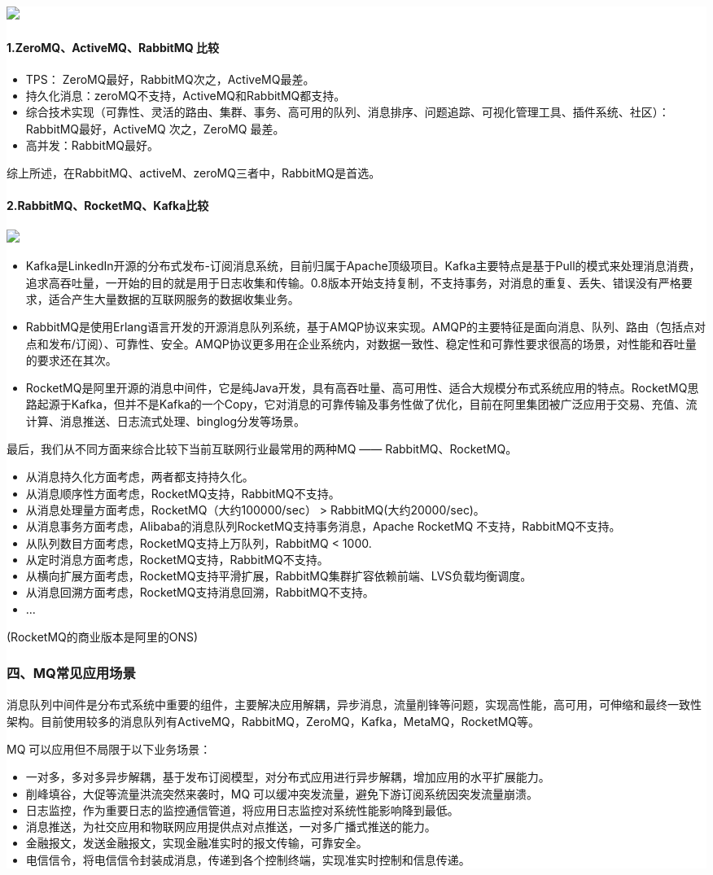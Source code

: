 
![](https://i.imgur.com/tX4vRBB.png)

#### 1.ZeroMQ、ActiveMQ、RabbitMQ 比较 ####

- TPS： ZeroMQ最好，RabbitMQ次之，ActiveMQ最差。
- 持久化消息：zeroMQ不支持，ActiveMQ和RabbitMQ都支持。
- 综合技术实现（可靠性、灵活的路由、集群、事务、高可用的队列、消息排序、问题追踪、可视化管理工具、插件系统、社区）：RabbitMQ最好，ActiveMQ 次之，ZeroMQ 最差。
- 高并发：RabbitMQ最好。

综上所述，在RabbitMQ、activeM、zeroMQ三者中，RabbitMQ是首选。

#### 2.RabbitMQ、RocketMQ、Kafka比较 ####

![](https://i.imgur.com/P1iIsno.png)


- Kafka是LinkedIn开源的分布式发布-订阅消息系统，目前归属于Apache顶级项目。Kafka主要特点是基于Pull的模式来处理消息消费，追求高吞吐量，一开始的目的就是用于日志收集和传输。0.8版本开始支持复制，不支持事务，对消息的重复、丢失、错误没有严格要求，适合产生大量数据的互联网服务的数据收集业务。



- RabbitMQ是使用Erlang语言开发的开源消息队列系统，基于AMQP协议来实现。AMQP的主要特征是面向消息、队列、路由（包括点对点和发布/订阅）、可靠性、安全。AMQP协议更多用在企业系统内，对数据一致性、稳定性和可靠性要求很高的场景，对性能和吞吐量的要求还在其次。



- RocketMQ是阿里开源的消息中间件，它是纯Java开发，具有高吞吐量、高可用性、适合大规模分布式系统应用的特点。RocketMQ思路起源于Kafka，但并不是Kafka的一个Copy，它对消息的可靠传输及事务性做了优化，目前在阿里集团被广泛应用于交易、充值、流计算、消息推送、日志流式处理、binglog分发等场景。


最后，我们从不同方面来综合比较下当前互联网行业最常用的两种MQ —— RabbitMQ、RocketMQ。

- 从消息持久化方面考虑，两者都支持持久化。
- 从消息顺序性方面考虑，RocketMQ支持，RabbitMQ不支持。
- 从消息处理量方面考虑，RocketMQ（大约100000/sec） >   RabbitMQ(大约20000/sec)。
- 从消息事务方面考虑，Alibaba的消息队列RocketMQ支持事务消息，Apache RocketMQ 不支持，RabbitMQ不支持。
- 从队列数目方面考虑，RocketMQ支持上万队列，RabbitMQ < 1000.
- 从定时消息方面考虑，RocketMQ支持，RabbitMQ不支持。
- 从横向扩展方面考虑，RocketMQ支持平滑扩展，RabbitMQ集群扩容依赖前端、LVS负载均衡调度。
- 从消息回溯方面考虑，RocketMQ支持消息回溯，RabbitMQ不支持。
- ...

(RocketMQ的商业版本是阿里的ONS)

### 四、MQ常见应用场景 ###

消息队列中间件是分布式系统中重要的组件，主要解决应用解耦，异步消息，流量削锋等问题，实现高性能，高可用，可伸缩和最终一致性架构。目前使用较多的消息队列有ActiveMQ，RabbitMQ，ZeroMQ，Kafka，MetaMQ，RocketMQ等。

MQ 可以应用但不局限于以下业务场景：

- 一对多，多对多异步解耦，基于发布订阅模型，对分布式应用进行异步解耦，增加应用的水平扩展能力。
- 削峰填谷，大促等流量洪流突然来袭时，MQ 可以缓冲突发流量，避免下游订阅系统因突发流量崩溃。
- 日志监控，作为重要日志的监控通信管道，将应用日志监控对系统性能影响降到最低。
- 消息推送，为社交应用和物联网应用提供点对点推送，一对多广播式推送的能力。
- 金融报文，发送金融报文，实现金融准实时的报文传输，可靠安全。
- 电信信令，将电信信令封装成消息，传递到各个控制终端，实现准实时控制和信息传递。
